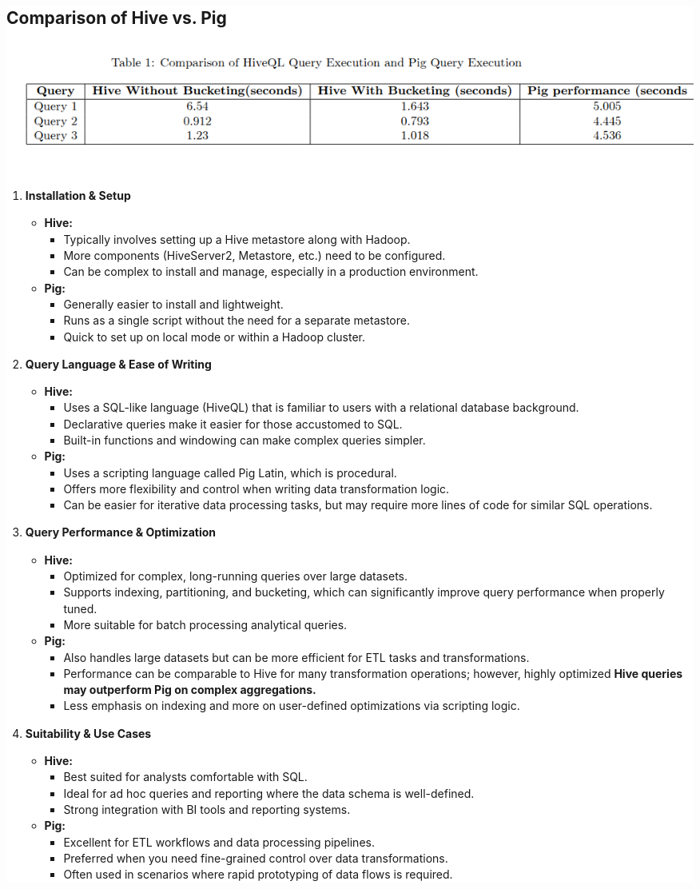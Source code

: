## Comparison of Hive vs. Pig

![Alt text](images/compare.png)

1. **Installation & Setup**
   - **Hive:**
     - Typically involves setting up a Hive metastore along with Hadoop.
     - More components (HiveServer2, Metastore, etc.) need to be configured.
     - Can be complex to install and manage, especially in a production environment.
   - **Pig:**
     - Generally easier to install and lightweight.
     - Runs as a single script without the need for a separate metastore.
     - Quick to set up on local mode or within a Hadoop cluster.
   
2. **Query Language & Ease of Writing**
   - **Hive:**
     - Uses a SQL-like language (HiveQL) that is familiar to users with a relational database background.
     - Declarative queries make it easier for those accustomed to SQL.
     - Built-in functions and windowing can make complex queries simpler.
   - **Pig:**
     - Uses a scripting language called Pig Latin, which is procedural.
     - Offers more flexibility and control when writing data transformation logic.
     - Can be easier for iterative data processing tasks, but may require more lines of code for similar SQL operations.

3. **Query Performance & Optimization**
   - **Hive:**
     - Optimized for complex, long-running queries over large datasets.
     - Supports indexing, partitioning, and bucketing, which can significantly improve query performance when properly tuned.
     - More suitable for batch processing analytical queries.
   - **Pig:**
     - Also handles large datasets but can be more efficient for ETL tasks and transformations.
     - Performance can be comparable to Hive for many transformation operations; however, highly optimized **Hive queries may outperform Pig on complex aggregations.**
     - Less emphasis on indexing and more on user-defined optimizations via scripting logic.

4. **Suitability & Use Cases**
   - **Hive:**
     - Best suited for analysts comfortable with SQL.
     - Ideal for ad hoc queries and reporting where the data schema is well-defined.
     - Strong integration with BI tools and reporting systems.
   - **Pig:**
     - Excellent for ETL workflows and data processing pipelines.
     - Preferred when you need fine-grained control over data transformations.
     - Often used in scenarios where rapid prototyping of data flows is required.
